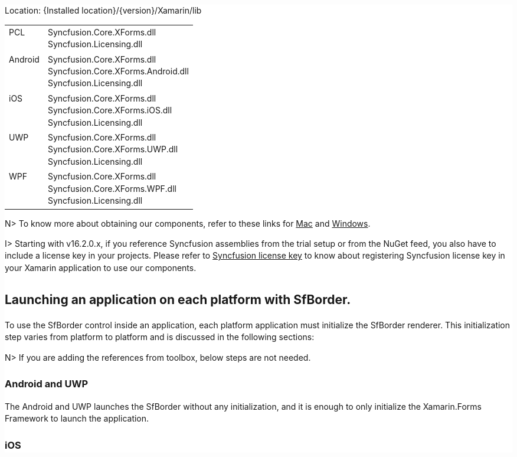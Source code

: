 Location: {Installed location}/{version}/Xamarin/lib

<table>
<tr>
<td>PCL</td>
<td>Syncfusion.Core.XForms.dll<br/>Syncfusion.Licensing.dll<br/></td>
</tr>
<tr>
<td>Android</td>
<td>Syncfusion.Core.XForms.dll<br/>Syncfusion.Core.XForms.Android.dll<br/>Syncfusion.Licensing.dll<br/></td>
</tr>
<tr>
<td>iOS</td>
<td>Syncfusion.Core.XForms.dll<br/>Syncfusion.Core.XForms.iOS.dll<br/>Syncfusion.Licensing.dll<br/></td>
</tr>
<tr>
<td>UWP</td>
<td>Syncfusion.Core.XForms.dll<br/>Syncfusion.Core.XForms.UWP.dll<br/>Syncfusion.Licensing.dll<br/></td>
</tr>
<tr>
<td>WPF</td>
<td>Syncfusion.Core.XForms.dll<br/>Syncfusion.Core.XForms.WPF.dll<br/>Syncfusion.Licensing.dll<br/></td>
</tr>
</table>

N> To know more about obtaining our components, refer to these links for [Mac](https://help.syncfusion.com/xamarin/introduction/download-and-installation/mac/) and [Windows](https://help.syncfusion.com/xamarin/introduction/download-and-installation/windows/).

I> Starting with v16.2.0.x, if you reference Syncfusion assemblies from the trial setup or from the NuGet feed, you also have to include a license key in your projects. Please refer to [Syncfusion license key](https://help.syncfusion.com/common/essential-studio/licensing/license-key/) to know about registering Syncfusion license key in your Xamarin application to use our components.

## Launching an application on each platform with SfBorder.

To use the SfBorder control inside an application, each platform application must initialize the SfBorder renderer. This initialization step varies from platform to platform and is discussed in the following sections:

N> If you are adding the references from toolbox, below steps are not needed.

### Android and UWP

The Android and UWP launches the SfBorder without any initialization, and it is enough to only initialize the Xamarin.Forms Framework to launch the application.

### iOS
